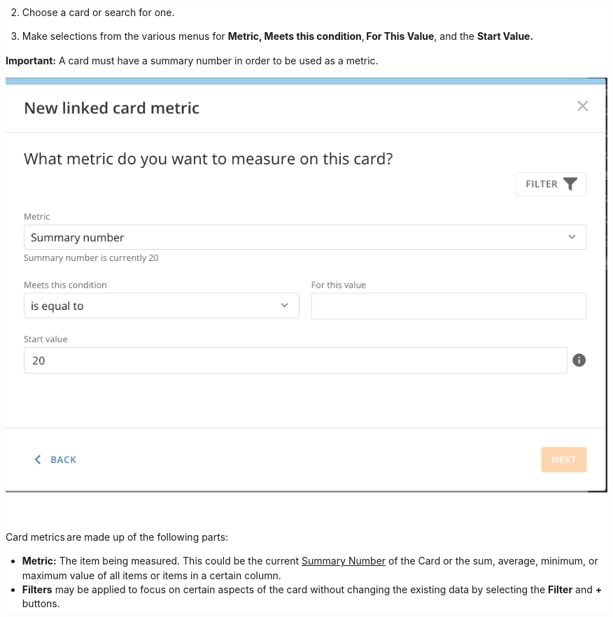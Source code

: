 
2. Choose a card or search for one. 


3. Make selections from the various menus for **Metric, Meets this condition**, **For This Value**, and the **Start Value.**







**Important:** A card must have a summary number in order to be used as a metric.



 ![Screen_Shot_2022-05-27_at_10.27.14_AM.png](Screen_Shot_2022-05-27_at_10.27.14_AM.png)


 


Card metrics are made up of the following parts:


* **Metric:** The item being measured. This could be the current [Summary Number](/s/article/360043428753) of the Card or the sum, average, minimum, or maximum value of all items or items in a certain column.
* **Filters** may be applied to focus on certain aspects of the card without changing the existing data by selecting the **Filter** and **+** buttons.
